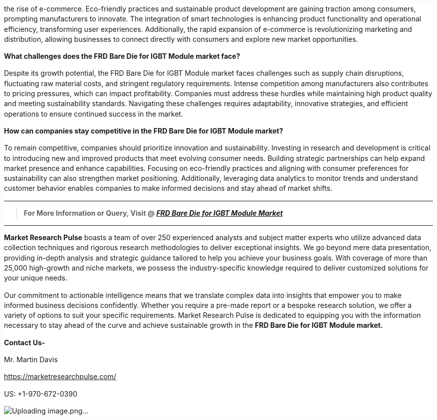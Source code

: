 the rise of e-commerce. Eco-friendly practices and sustainable product development are gaining traction among consumers, prompting manufacturers to innovate. The integration of smart technologies is enhancing product functionality and operational efficiency, transforming user experiences. Additionally, the rapid expansion of e-commerce is revolutionizing marketing and distribution, allowing businesses to connect directly with consumers and explore new market opportunities.</p><p><strong>What challenges does the FRD Bare Die for IGBT Module market face?</strong></p><p>Despite its growth potential, the FRD Bare Die for IGBT Module market faces challenges such as supply chain disruptions, fluctuating raw material costs, and stringent regulatory requirements. Intense competition among manufacturers also contributes to pricing pressures, which can impact profitability. Companies must address these hurdles while maintaining high product quality and meeting sustainability standards. Navigating these challenges requires adaptability, innovative strategies, and efficient operations to ensure continued success in the market.</p><p><strong>How can companies stay competitive in the FRD Bare Die for IGBT Module market?</strong></p><p>To remain competitive, companies should prioritize innovation and sustainability. Investing in research and development is critical to introducing new and improved products that meet evolving consumer needs. Building strategic partnerships can help expand market presence and enhance capabilities. Focusing on eco-friendly practices and aligning with consumer preferences for sustainability can also strengthen market positioning. Additionally, leveraging data analytics to monitor trends and understand customer behavior enables companies to make informed decisions and stay ahead of market shifts.</p><hr /><blockquote><p><strong>For More Information or Query, Visit @&nbsp;<em><a href="https://marketresearchpulse.com/report/40467/frd-bare-die-for-igbt-module-market?utm_source=Linkedin&utm_medium=112">FRD Bare Die for IGBT Module Market</a></em></strong></p></blockquote><hr /><p><strong>Market Research Pulse</strong> boasts a team of over 250 experienced analysts and subject matter experts who utilize advanced data collection techniques and rigorous research methodologies to deliver exceptional insights. We go beyond mere data presentation, providing in-depth analysis and strategic guidance tailored to help you achieve your business goals. With coverage of more than 25,000 high-growth and niche markets, we possess the industry-specific knowledge required to deliver customized solutions for your unique needs.</p><p>Our commitment to actionable intelligence means that we translate complex data into insights that empower you to make informed business decisions confidently. Whether you require a pre-made report or a bespoke research solution, we offer a variety of options to suit your specific requirements. Market Research Pulse is dedicated to equipping you with the information necessary to stay ahead of the curve and achieve sustainable growth in the <strong>FRD Bare Die for IGBT Module market.</strong></p><p><strong>Contact Us-</strong></p><p>Mr. Martin Davis</p><p>https://marketresearchpulse.com/</p><p>US: +1-970-672-0390</p>
![Uploading image.png…]()

